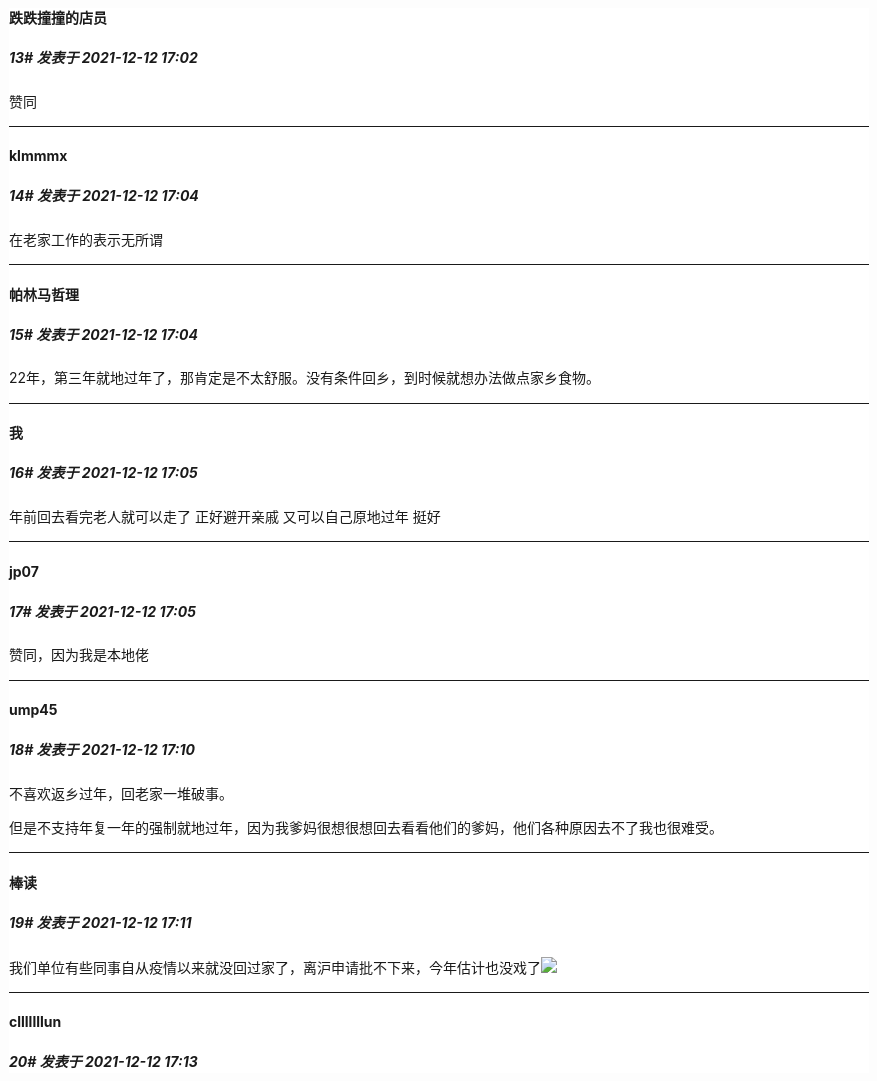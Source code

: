 ####  跌跌撞撞的店员  
##### 13#       发表于 2021-12-12 17:02

赞同

*****

####  klmmmx  
##### 14#       发表于 2021-12-12 17:04

在老家工作的表示无所谓

*****

####  帕林马哲理  
##### 15#       发表于 2021-12-12 17:04

22年，第三年就地过年了，那肯定是不太舒服。没有条件回乡，到时候就想办法做点家乡食物。

*****

####  我  
##### 16#       发表于 2021-12-12 17:05

年前回去看完老人就可以走了 正好避开亲戚 又可以自己原地过年 挺好

*****

####  jp07  
##### 17#       发表于 2021-12-12 17:05

赞同，因为我是本地佬

*****

####  ump45  
##### 18#       发表于 2021-12-12 17:10

不喜欢返乡过年，回老家一堆破事。

但是不支持年复一年的强制就地过年，因为我爹妈很想很想回去看看他们的爹妈，他们各种原因去不了我也很难受。

*****

####  棒读  
##### 19#       发表于 2021-12-12 17:11

我们单位有些同事自从疫情以来就没回过家了，离沪申请批不下来，今年估计也没戏了<img src="https://static.saraba1st.com/image/smiley/face2017/001.png" referrerpolicy="no-referrer">

*****

####  clllllllun  
##### 20#       发表于 2021-12-12 17:13

